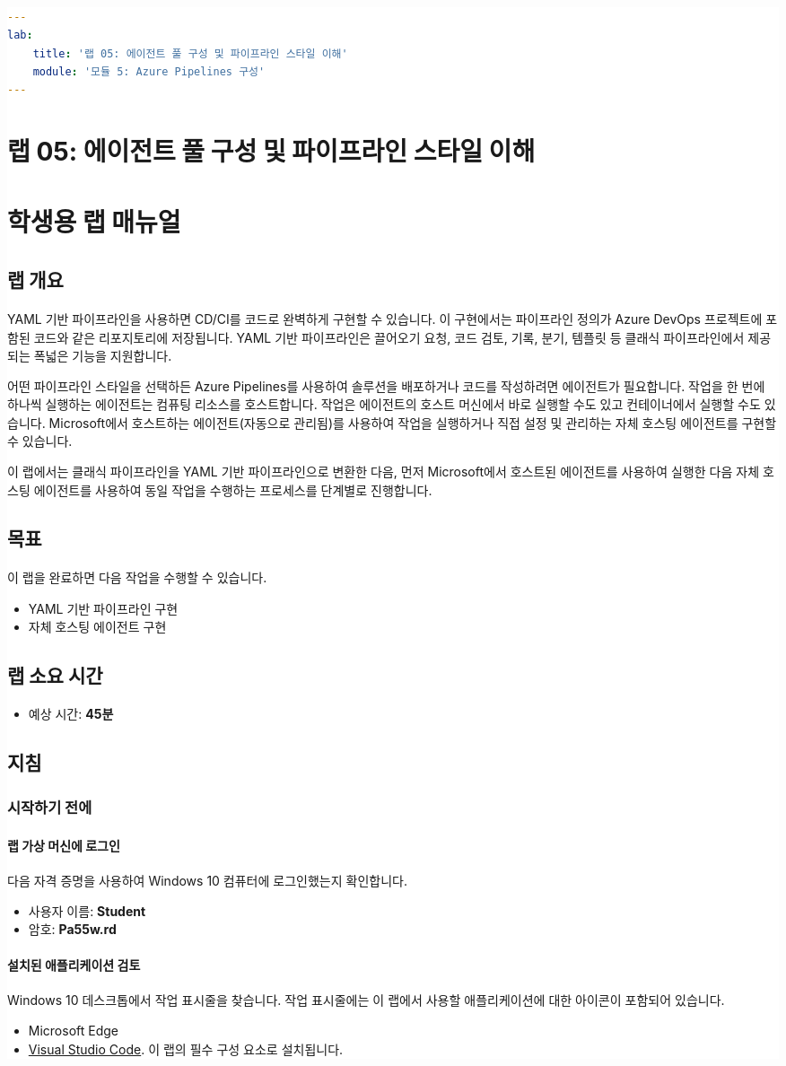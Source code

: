 ```yaml
---
lab:
    title: '랩 05: 에이전트 풀 구성 및 파이프라인 스타일 이해'
    module: '모듈 5: Azure Pipelines 구성'
---
```


# 랩 05: 에이전트 풀 구성 및 파이프라인 스타일 이해
# 학생용 랩 매뉴얼

## 랩 개요

YAML 기반 파이프라인을 사용하면 CD/CI를 코드로 완벽하게 구현할 수 있습니다. 이 구현에서는 파이프라인 정의가 Azure DevOps 프로젝트에 포함된 코드와 같은 리포지토리에 저장됩니다. YAML 기반 파이프라인은 끌어오기 요청, 코드 검토, 기록, 분기, 템플릿 등 클래식 파이프라인에서 제공되는 폭넓은 기능을 지원합니다. 

어떤 파이프라인 스타일을 선택하든 Azure Pipelines를 사용하여 솔루션을 배포하거나 코드를 작성하려면 에이전트가 필요합니다. 작업을 한 번에 하나씩 실행하는 에이전트는 컴퓨팅 리소스를 호스트합니다. 작업은 에이전트의 호스트 머신에서 바로 실행할 수도 있고 컨테이너에서 실행할 수도 있습니다. Microsoft에서 호스트하는 에이전트(자동으로 관리됨)를 사용하여 작업을 실행하거나 직접 설정 및 관리하는 자체 호스팅 에이전트를 구현할 수 있습니다. 

이 랩에서는 클래식 파이프라인을 YAML 기반 파이프라인으로 변환한 다음, 먼저 Microsoft에서 호스트된 에이전트를 사용하여 실행한 다음 자체 호스팅 에이전트를 사용하여 동일 작업을 수행하는 프로세스를 단계별로 진행합니다.

## 목표

이 랩을 완료하면 다음 작업을 수행할 수 있습니다.

- YAML 기반 파이프라인 구현
- 자체 호스팅 에이전트 구현

## 랩 소요 시간

-   예상 시간: **45분**

## 지침

### 시작하기 전에

#### 랩 가상 머신에 로그인

다음 자격 증명을 사용하여 Windows 10 컴퓨터에 로그인했는지 확인합니다.
    
-   사용자 이름: **Student**
-   암호: **Pa55w.rd**

#### 설치된 애플리케이션 검토

Windows 10 데스크톱에서 작업 표시줄을 찾습니다. 작업 표시줄에는 이 랩에서 사용할 애플리케이션에 대한 아이콘이 포함되어 있습니다.
    
-   Microsoft Edge
-   [Visual Studio Code](https://code.visualstudio.com/). 이 랩의 필수 구성 요소로 설치됩니다.
